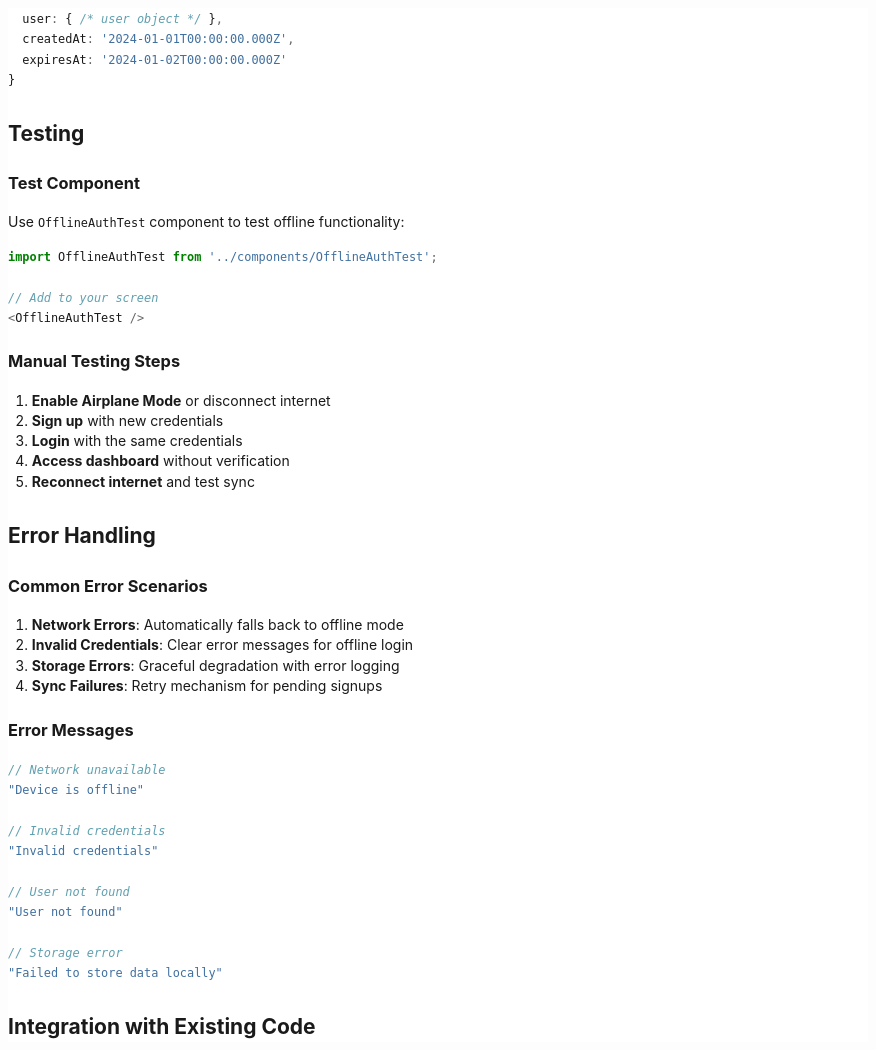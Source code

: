 ```javascript
  user: { /* user object */ },
  createdAt: '2024-01-01T00:00:00.000Z',
  expiresAt: '2024-01-02T00:00:00.000Z'
}
```

## Testing

### Test Component
Use `OfflineAuthTest` component to test offline functionality:

```javascript
import OfflineAuthTest from '../components/OfflineAuthTest';

// Add to your screen
<OfflineAuthTest />
```

### Manual Testing Steps
1. **Enable Airplane Mode** or disconnect internet
2. **Sign up** with new credentials
3. **Login** with the same credentials
4. **Access dashboard** without verification
5. **Reconnect internet** and test sync

## Error Handling

### Common Error Scenarios
1. **Network Errors**: Automatically falls back to offline mode
2. **Invalid Credentials**: Clear error messages for offline login
3. **Storage Errors**: Graceful degradation with error logging
4. **Sync Failures**: Retry mechanism for pending signups

### Error Messages
```javascript
// Network unavailable
"Device is offline"

// Invalid credentials
"Invalid credentials"

// User not found
"User not found"

// Storage error
"Failed to store data locally"
```

## Integration with Existing Code
